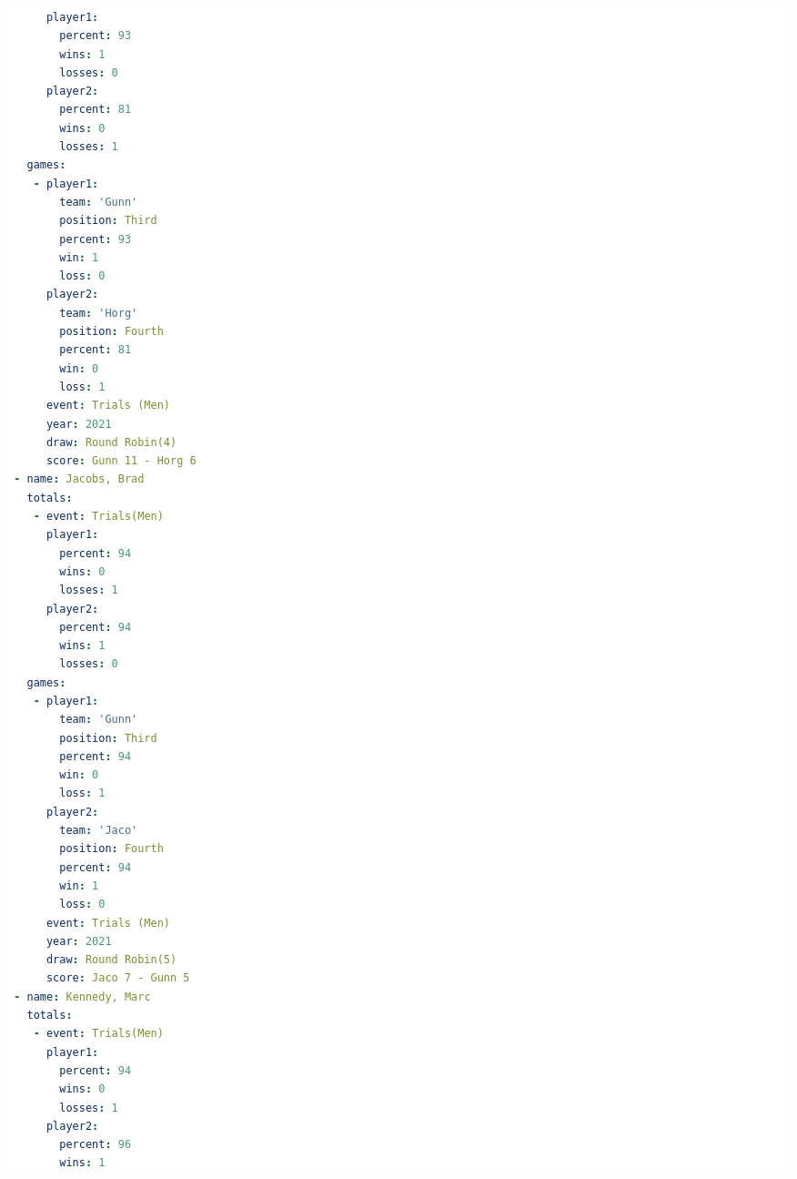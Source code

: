 ```yaml
      player1:
        percent: 93
        wins: 1
        losses: 0
      player2:
        percent: 81
        wins: 0
        losses: 1
   games:
    - player1:
        team: 'Gunn'
        position: Third
        percent: 93
        win: 1
        loss: 0
      player2:
        team: 'Horg'
        position: Fourth
        percent: 81
        win: 0
        loss: 1
      event: Trials (Men)
      year: 2021
      draw: Round Robin(4)
      score: Gunn 11 - Horg 6
 - name: Jacobs, Brad
   totals:
    - event: Trials(Men)
      player1:
        percent: 94
        wins: 0
        losses: 1
      player2:
        percent: 94
        wins: 1
        losses: 0
   games:
    - player1:
        team: 'Gunn'
        position: Third
        percent: 94
        win: 0
        loss: 1
      player2:
        team: 'Jaco'
        position: Fourth
        percent: 94
        win: 1
        loss: 0
      event: Trials (Men)
      year: 2021
      draw: Round Robin(5)
      score: Jaco 7 - Gunn 5
 - name: Kennedy, Marc
   totals:
    - event: Trials(Men)
      player1:
        percent: 94
        wins: 0
        losses: 1
      player2:
        percent: 96
        wins: 1
```